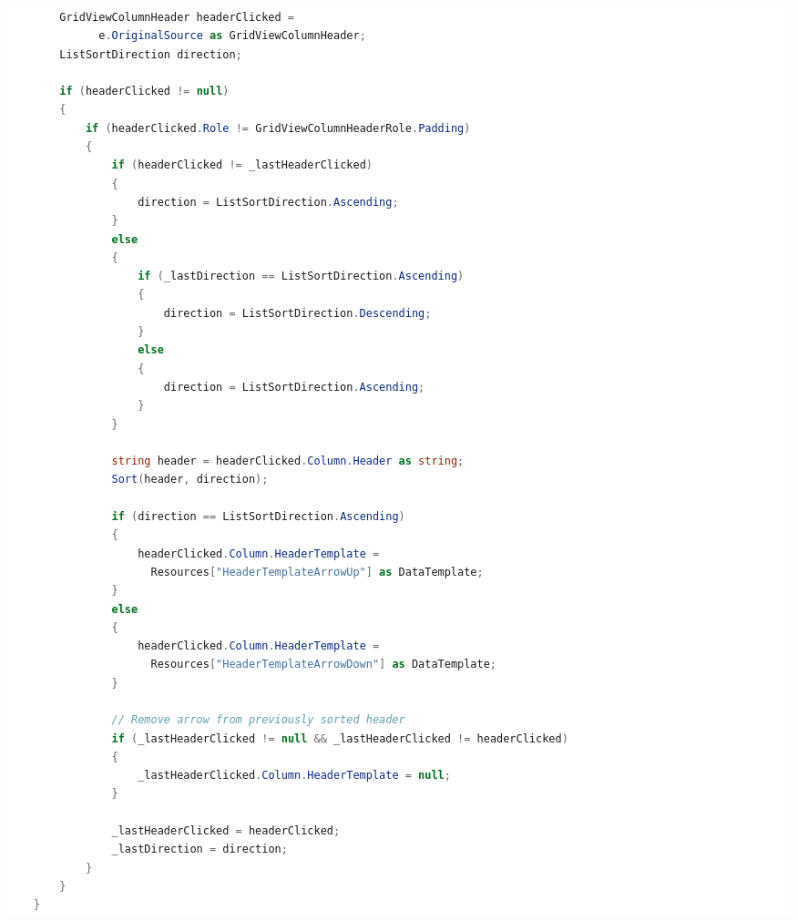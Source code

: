 ```csharp  
        GridViewColumnHeader headerClicked =  
              e.OriginalSource as GridViewColumnHeader;  
        ListSortDirection direction;  
  
        if (headerClicked != null)  
        {  
            if (headerClicked.Role != GridViewColumnHeaderRole.Padding)  
            {  
                if (headerClicked != _lastHeaderClicked)  
                {  
                    direction = ListSortDirection.Ascending;  
                }  
                else  
                {  
                    if (_lastDirection == ListSortDirection.Ascending)  
                    {  
                        direction = ListSortDirection.Descending;  
                    }  
                    else  
                    {  
                        direction = ListSortDirection.Ascending;  
                    }  
                }  
  
                string header = headerClicked.Column.Header as string;  
                Sort(header, direction);  
  
                if (direction == ListSortDirection.Ascending)  
                {  
                    headerClicked.Column.HeaderTemplate =  
                      Resources["HeaderTemplateArrowUp"] as DataTemplate;  
                }  
                else  
                {  
                    headerClicked.Column.HeaderTemplate =  
                      Resources["HeaderTemplateArrowDown"] as DataTemplate;  
                }  
  
                // Remove arrow from previously sorted header  
                if (_lastHeaderClicked != null && _lastHeaderClicked != headerClicked)  
                {  
                    _lastHeaderClicked.Column.HeaderTemplate = null;  
                }  
  
                _lastHeaderClicked = headerClicked;  
                _lastDirection = direction;  
            }  
        }  
    }  
```  
  